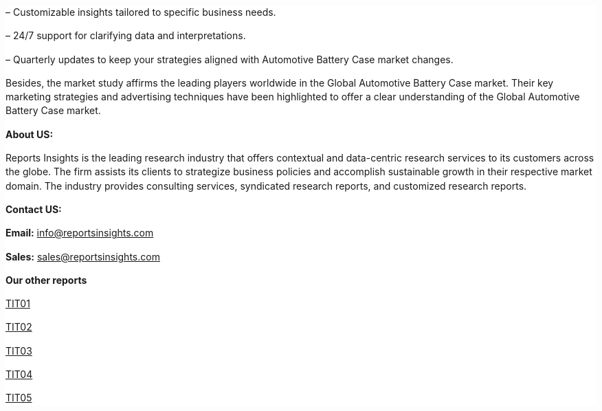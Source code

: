– Customizable insights tailored to specific business needs.

– 24/7 support for clarifying data and interpretations.

– Quarterly updates to keep your strategies aligned with Automotive Battery Case market changes.

Besides, the market study affirms the leading players worldwide in the Global Automotive Battery Case market. Their key marketing strategies and advertising techniques have been highlighted to offer a clear understanding of the Global Automotive Battery Case market.

<strong><strong>About US</strong>:</strong>

Reports Insights is the leading research industry that offers contextual and data-centric research services to its customers across the globe. The firm assists its clients to strategize business policies and accomplish sustainable growth in their respective market domain. The industry provides consulting services, syndicated research reports, and customized research reports.

<strong>Contact US:</strong>

<p class=><b>Email:</b> <a href=mailto:info@reportsinsights.com>info@reportsinsights.com</a></p>
<p class=><b>Sales:</b> <a href=mailto:sales@reportsinsights.com>sales@reportsinsights.com</a></p>

<strong>Our other reports</strong>

<a href=LIN01>TIT01</a>

<a href=LIN02>TIT02</a>

<a href=LIN03>TIT03</a>

<a href=LIN04>TIT04</a>

<a href=LIN05>TIT05</a>
